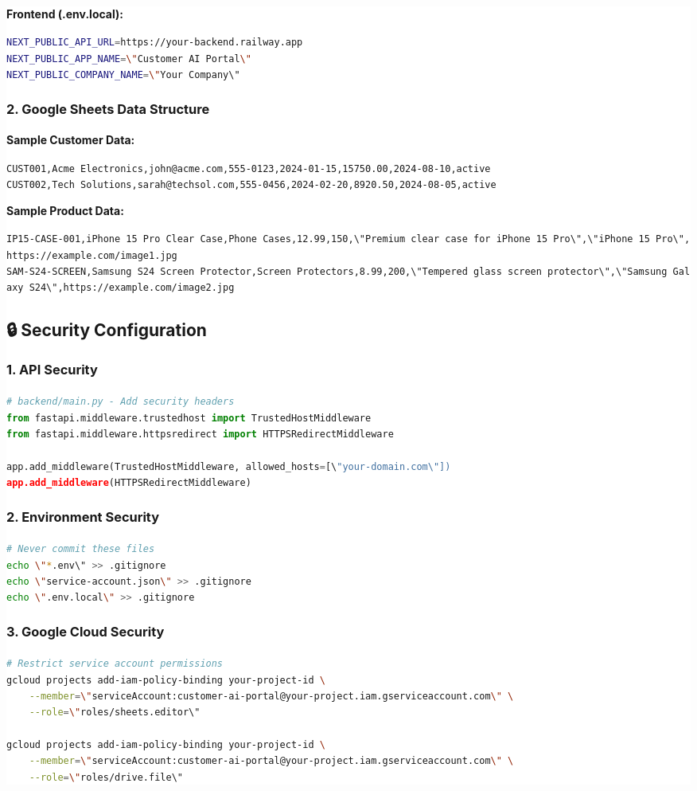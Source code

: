 
**Frontend (.env.local):**
```bash
NEXT_PUBLIC_API_URL=https://your-backend.railway.app
NEXT_PUBLIC_APP_NAME=\"Customer AI Portal\"
NEXT_PUBLIC_COMPANY_NAME=\"Your Company\"
```

### 2. Google Sheets Data Structure

**Sample Customer Data:**
```csv
CUST001,Acme Electronics,john@acme.com,555-0123,2024-01-15,15750.00,2024-08-10,active
CUST002,Tech Solutions,sarah@techsol.com,555-0456,2024-02-20,8920.50,2024-08-05,active
```

**Sample Product Data:**
```csv
IP15-CASE-001,iPhone 15 Pro Clear Case,Phone Cases,12.99,150,\"Premium clear case for iPhone 15 Pro\",\"iPhone 15 Pro\",https://example.com/image1.jpg
SAM-S24-SCREEN,Samsung S24 Screen Protector,Screen Protectors,8.99,200,\"Tempered glass screen protector\",\"Samsung Galaxy S24\",https://example.com/image2.jpg
```

## 🔒 Security Configuration

### 1. API Security
```python
# backend/main.py - Add security headers
from fastapi.middleware.trustedhost import TrustedHostMiddleware
from fastapi.middleware.httpsredirect import HTTPSRedirectMiddleware

app.add_middleware(TrustedHostMiddleware, allowed_hosts=[\"your-domain.com\"])
app.add_middleware(HTTPSRedirectMiddleware)
```

### 2. Environment Security
```bash
# Never commit these files
echo \"*.env\" >> .gitignore
echo \"service-account.json\" >> .gitignore
echo \".env.local\" >> .gitignore
```

### 3. Google Cloud Security
```bash
# Restrict service account permissions
gcloud projects add-iam-policy-binding your-project-id \
    --member=\"serviceAccount:customer-ai-portal@your-project.iam.gserviceaccount.com\" \
    --role=\"roles/sheets.editor\"

gcloud projects add-iam-policy-binding your-project-id \
    --member=\"serviceAccount:customer-ai-portal@your-project.iam.gserviceaccount.com\" \
    --role=\"roles/drive.file\"
```
